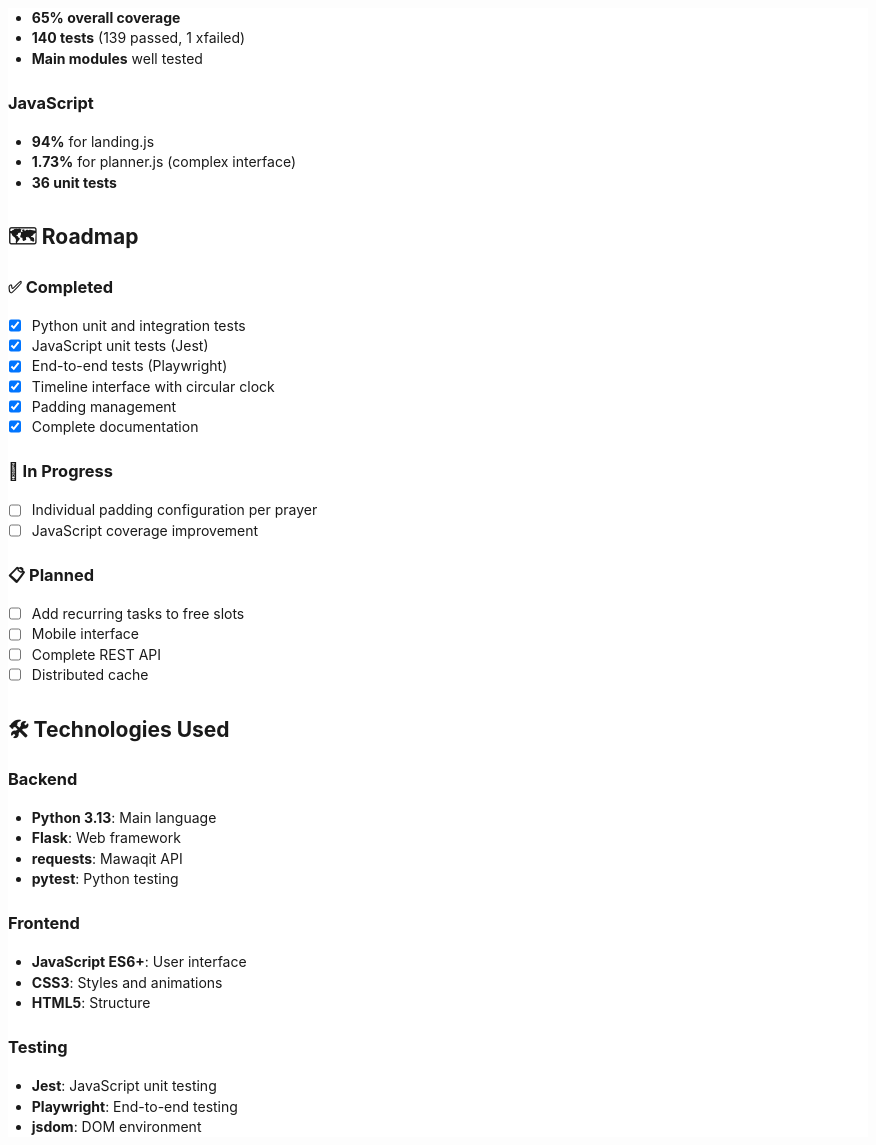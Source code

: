 - **65% overall coverage**
- **140 tests** (139 passed, 1 xfailed)
- **Main modules** well tested

### JavaScript

- **94%** for landing.js
- **1.73%** for planner.js (complex interface)
- **36 unit tests**

## 🗺️ Roadmap

### ✅ Completed

- [X] Python unit and integration tests
- [X] JavaScript unit tests (Jest)
- [X] End-to-end tests (Playwright)
- [X] Timeline interface with circular clock
- [X] Padding management
- [X] Complete documentation

### 🔄 In Progress

- [ ] Individual padding configuration per prayer
- [ ] JavaScript coverage improvement

### 📋 Planned

- [ ] Add recurring tasks to free slots
- [ ] Mobile interface
- [ ] Complete REST API
- [ ] Distributed cache

## 🛠️ Technologies Used

### Backend

- **Python 3.13**: Main language
- **Flask**: Web framework
- **requests**: Mawaqit API
- **pytest**: Python testing

### Frontend

- **JavaScript ES6+**: User interface
- **CSS3**: Styles and animations
- **HTML5**: Structure

### Testing

- **Jest**: JavaScript unit testing
- **Playwright**: End-to-end testing
- **jsdom**: DOM environment
